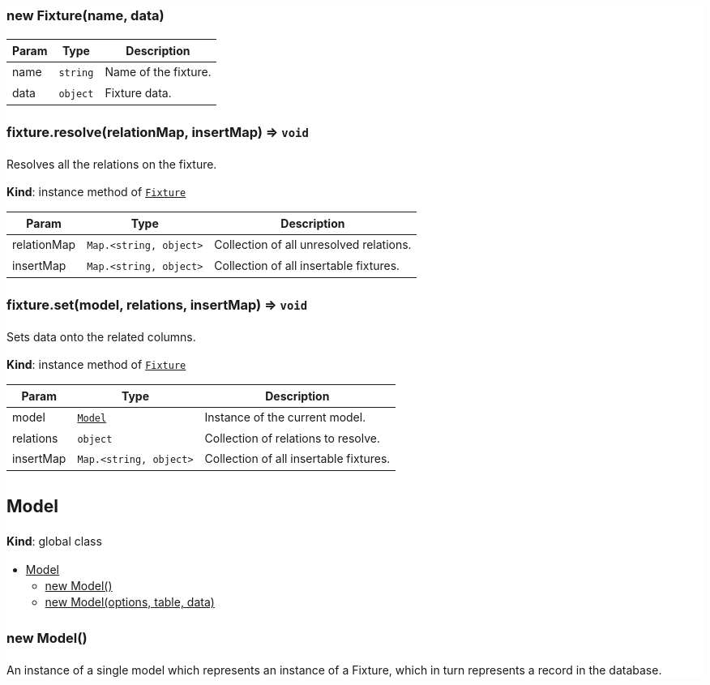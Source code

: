 <a name="new_Fixture_new"></a>

### new Fixture(name, data)

| Param | Type | Description |
| --- | --- | --- |
| name | <code>string</code> | Name of the fixture. |
| data | <code>object</code> | Fixture data. |

<a name="Fixture+resolve"></a>

### fixture.resolve(relationMap, insertMap) ⇒ <code>void</code>
Resolves all the relations on the fixture.

**Kind**: instance method of [<code>Fixture</code>](#Fixture)  

| Param | Type | Description |
| --- | --- | --- |
| relationMap | <code>Map.&lt;string, object&gt;</code> | Collection of all unresolved relations. |
| insertMap | <code>Map.&lt;string, object&gt;</code> | Collection of all insertable fixtures. |

<a name="Fixture+set"></a>

### fixture.set(model, relations, insertMap) ⇒ <code>void</code>
Sets data onto the related columns.

**Kind**: instance method of [<code>Fixture</code>](#Fixture)  

| Param | Type | Description |
| --- | --- | --- |
| model | [<code>Model</code>](#Model) | Instance of the current model. |
| relations | <code>object</code> | Collection of relations to resolve. |
| insertMap | <code>Map.&lt;string, object&gt;</code> | Collection of all insertable fixtures. |

<a name="Model"></a>

## Model
**Kind**: global class  

* [Model](#Model)
    * [new Model()](#new_Model_new)
    * [new Model(options, table, data)](#new_Model_new)

<a name="new_Model_new"></a>

### new Model()
An instance of a single model which represents an instance
of a Fixture, which in turn represents a record in the
database.
